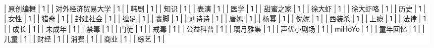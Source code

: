 | 原创编舞 | 1 |
| 对外经济贸易大学 | 1 |
| 韩剧 | 1 |
| 知识 | 1 |
| 表演 | 1 |
| 医学 | 1 |
| 甜蜜之家 | 1 |
| 徐大虾 | 1 |
| 徐大虾咯 | 1 |
| 历史 | 1 |
| 女性 | 1 |
| 猎奇 | 1 |
| 封建社会 | 1 |
| 缠足 | 1 |
| 裹脚 | 1 |
| 刘诗诗 | 1 |
| 唐嫣 | 1 |
| 杨幂 | 1 |
| 倪妮 | 1 |
| 西装杀 | 1 |
| 上瘾 | 1 |
| 法律 | 1 |
| 成长 | 1 |
| 未成年 | 1 |
| 禁毒 | 1 |
| 门徒 | 1 |
| 戒毒 | 1 |
| 公益科普 | 1 |
| 璃月雅集 | 1 |
| 声优小剧场 | 1 |
| miHoYo | 1 |
| 童年回忆 | 1 |
| 儿童 | 1 |
| 财经 | 1 |
| 消费 | 1 |
| 商业 | 1 |
| 综艺 | 1 |